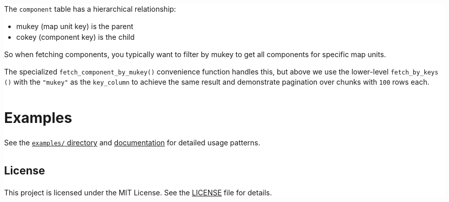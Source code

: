 </div>

The `component` table has a hierarchical relationship:

- mukey (map unit key) is the parent
- cokey (component key) is the child

So when fetching components, you typically want to filter by mukey to
get all components for specific map units.

The specialized `fetch_component_by_mukey()` convenience function
handles this, but above we use the lower-level `fetch_by_keys()` with
the `"mukey"` as the `key_column` to achieve the same result and
demonstrate pagination over chunks with `100` rows each.

# Examples

See the [`examples/` directory](examples/) and [documentation](docs/)
for detailed usage patterns.

## License

This project is licensed under the MIT License. See the
[LICENSE](LICENSE) file for details.
